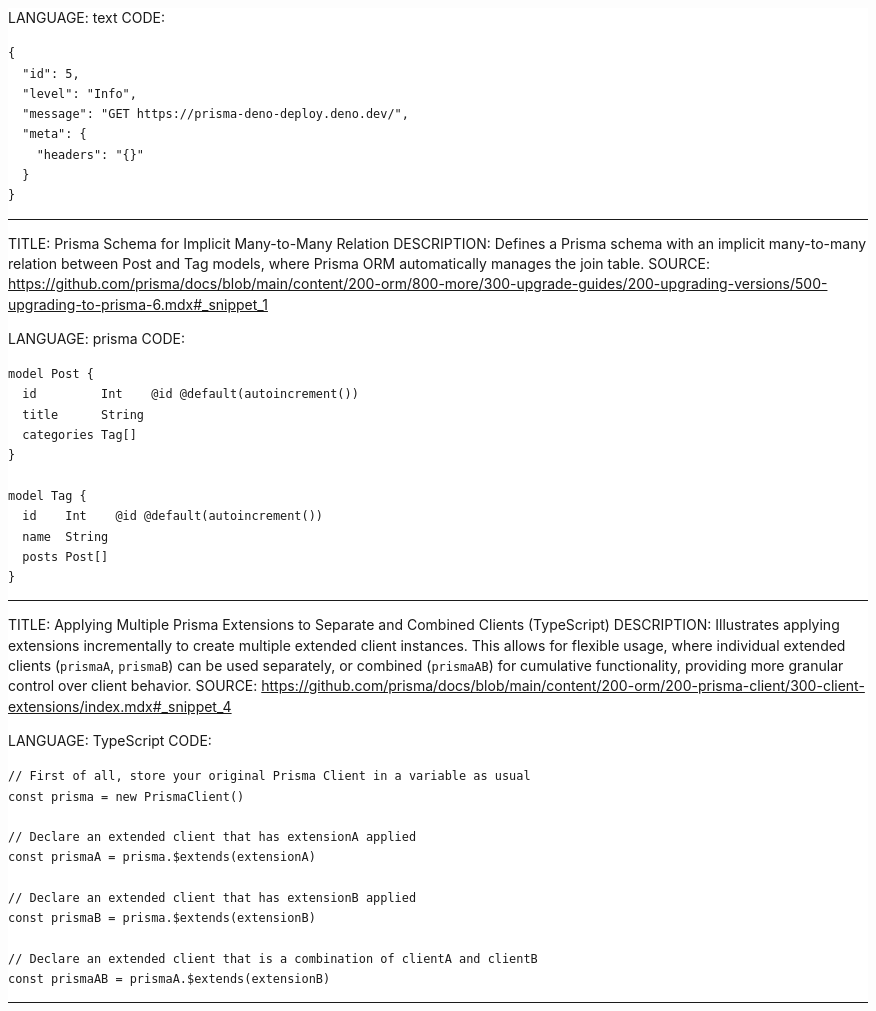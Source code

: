 LANGUAGE: text
CODE:

```
{
  "id": 5,
  "level": "Info",
  "message": "GET https://prisma-deno-deploy.deno.dev/",
  "meta": {
    "headers": "{}"
  }
}
```

---

TITLE: Prisma Schema for Implicit Many-to-Many Relation
DESCRIPTION: Defines a Prisma schema with an implicit many-to-many relation between Post and Tag models, where Prisma ORM automatically manages the join table.
SOURCE: https://github.com/prisma/docs/blob/main/content/200-orm/800-more/300-upgrade-guides/200-upgrading-versions/500-upgrading-to-prisma-6.mdx#_snippet_1

LANGUAGE: prisma
CODE:

```
model Post {
  id         Int    @id @default(autoincrement())
  title      String
  categories Tag[]
}

model Tag {
  id    Int    @id @default(autoincrement())
  name  String
  posts Post[]
}
```

---

TITLE: Applying Multiple Prisma Extensions to Separate and Combined Clients (TypeScript)
DESCRIPTION: Illustrates applying extensions incrementally to create multiple extended client instances. This allows for flexible usage, where individual extended clients (`prismaA`, `prismaB`) can be used separately, or combined (`prismaAB`) for cumulative functionality, providing more granular control over client behavior.
SOURCE: https://github.com/prisma/docs/blob/main/content/200-orm/200-prisma-client/300-client-extensions/index.mdx#_snippet_4

LANGUAGE: TypeScript
CODE:

```
// First of all, store your original Prisma Client in a variable as usual
const prisma = new PrismaClient()

// Declare an extended client that has extensionA applied
const prismaA = prisma.$extends(extensionA)

// Declare an extended client that has extensionB applied
const prismaB = prisma.$extends(extensionB)

// Declare an extended client that is a combination of clientA and clientB
const prismaAB = prismaA.$extends(extensionB)
```

---